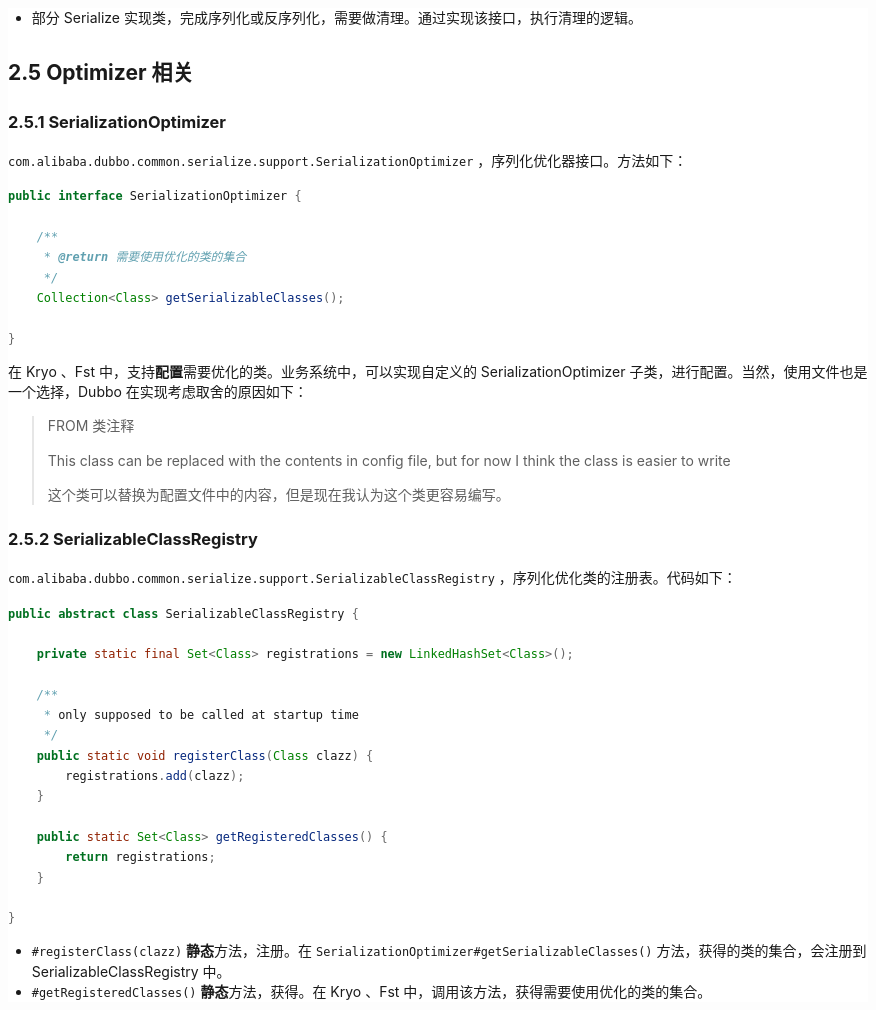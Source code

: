 * 部分 Serialize 实现类，完成序列化或反序列化，需要做清理。通过实现该接口，执行清理的逻辑。

## 2.5 Optimizer 相关

### 2.5.1  SerializationOptimizer

`com.alibaba.dubbo.common.serialize.support.SerializationOptimizer` ，序列化优化器接口。方法如下：

```Java
public interface SerializationOptimizer {

    /**
     * @return 需要使用优化的类的集合
     */
    Collection<Class> getSerializableClasses();

}
```

在 Kryo 、Fst 中，支持**配置**需要优化的类。业务系统中，可以实现自定义的 SerializationOptimizer 子类，进行配置。当然，使用文件也是一个选择，Dubbo 在实现考虑取舍的原因如下：

> FROM 类注释
> 
> This class can be replaced with the contents in config file, but for now I think the class is easier to write
> 
> 这个类可以替换为配置文件中的内容，但是现在我认为这个类更容易编写。

### 2.5.2 SerializableClassRegistry

`com.alibaba.dubbo.common.serialize.support.SerializableClassRegistry` ，序列化优化类的注册表。代码如下：

```Java
public abstract class SerializableClassRegistry {

    private static final Set<Class> registrations = new LinkedHashSet<Class>();

    /**
     * only supposed to be called at startup time
     */
    public static void registerClass(Class clazz) {
        registrations.add(clazz);
    }

    public static Set<Class> getRegisteredClasses() {
        return registrations;
    }

}
```

* `#registerClass(clazz)` **静态**方法，注册。在 `SerializationOptimizer#getSerializableClasses()` 方法，获得的类的集合，会注册到 SerializableClassRegistry 中。
* `#getRegisteredClasses()` **静态**方法，获得。在 Kryo 、Fst 中，调用该方法，获得需要使用优化的类的集合。
